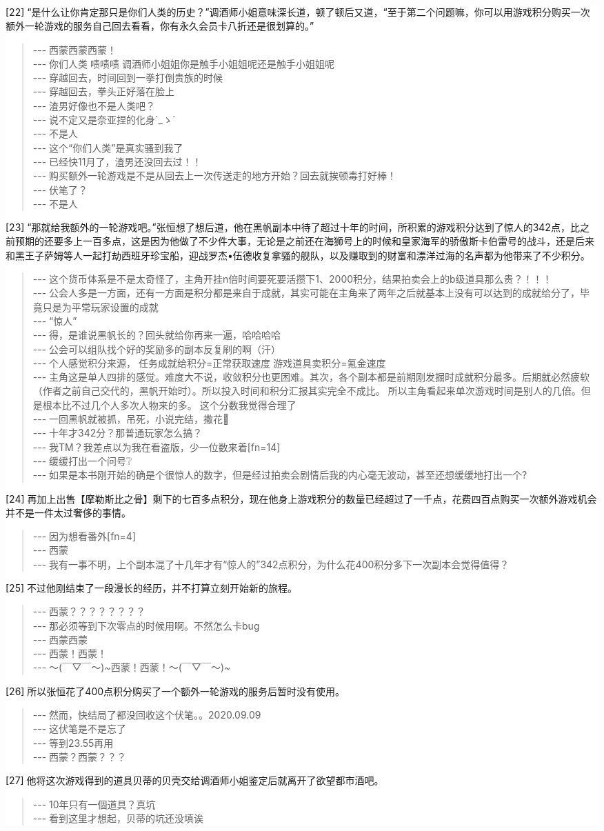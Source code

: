 [22] “是什么让你肯定那只是你们人类的历史？”调酒师小姐意味深长道，顿了顿后又道，“至于第二个问题嘛，你可以用游戏积分购买一次额外一轮游戏的服务自己回去看看，你有永久会员卡八折还是很划算的。”
>--- 西蒙西蒙西蒙！<br>
>--- 你们人类  啧啧啧  调酒师小姐姐你是触手小姐姐呢还是触手小姐姐呢<br>
>--- 穿越回去，时间回到一拳打倒贵族的时候<br>
>--- 穿越回去，拳头正好落在脸上<br>
>--- 渣男好像也不是人类吧？<br>
>--- 说不定又是奈亚捏的化身´_ゝ`<br>
>--- 不是人<br>
>--- 这个“你们人类”是真实骚到我了<br>
>--- 已经快11月了，渣男还没回去过！！<br>
>--- 购买额外一轮游戏是不是从回去上一次传送走的地方开始？回去就挨顿毒打好棒！<br>
>--- 伏笔了？<br>
>--- 不是人<br>

[23] “那就给我额外的一轮游戏吧。”张恒想了想后道，他在黑帆副本中待了超过十年的时间，所积累的游戏积分达到了惊人的342点，比之前预期的还要多上一百多点，这是因为他做了不少件大事，无论是之前还在海狮号上的时候和皇家海军的骄傲斯卡伯雷号的战斗，还是后来和黑王子萨姆等人一起打劫西班牙珍宝船，迎战罗杰•伍德收复拿骚的舰队，以及赚取到的财富和漂洋过海的名声都为他带来了不少积分。
>--- 这个货币体系是不是太奇怪了，主角开挂n倍时间要死要活攒下1、2000积分，结果拍卖会上的b级道具那么贵？！！！<br>
>--- 公会人多是一方面，还有一方面是积分都是来自于成就，其实可能在主角来了两年之后就基本上没有可以达到的成就给分了，毕竟只是为平常玩家设置的成就<br>
>--- “惊人”<br>
>--- 得，是谁说黑帆长的？回头就给你再来一遍，哈哈哈哈<br>
>--- 公会可以组队找个好的奖励多的副本反复刷的啊（汗）<br>
>--- 个人感觉积分来源，
任务成就给积分=正常获取速度
游戏道具卖积分=氪金速度<br>
>--- 主角这是单人四排的感觉。难度大不说，收敛积分也更困难。其次，各个副本都是前期刚发掘时成就积分最多。后期就必然疲软（作者之前自己交代的，黑帆开始时）。所以投入时间和积分汇报其实完全不成比。
所以主角看起来单次游戏时间是别人的几倍。但是根本比不过几个人多次人物来的多。
这个分数我觉得合理了<br>
>--- 一回黑帆就被抓，吊死，小说完结，撒花🌸<br>
>--- 十年才342分？那普通玩家怎么搞？<br>
>--- 我TM？我差点以为我在看盗版，少一位数来着[fn=14]<br>
>--- 缓缓打出一个问号❔<br>
>--- 如果是本书刚开始的确是个很惊人的数字，但是经过拍卖会剧情后我的内心毫无波动，甚至还想缓缓地打出一个?<br>

[24] 再加上出售【摩勒斯比之骨】剩下的七百多点积分，现在他身上游戏积分的数量已经超过了一千点，花费四百点购买一次额外游戏机会并不是一件太过奢侈的事情。
>--- 因为想看番外[fn=4]<br>
>--- 西蒙<br>
>--- 我有一事不明，上个副本混了十几年才有“惊人的”342点积分，为什么花400积分多下一次副本会觉得值得？<br>

[25] 不过他刚结束了一段漫长的经历，并不打算立刻开始新的旅程。
>--- 西蒙？？？？？？？？<br>
>--- 那必须等到下次零点的时候用啊。不然怎么卡bug<br>
>--- 西蒙西蒙<br>
>--- 西蒙！西蒙！<br>
>--- ～(￣▽￣～)~西蒙！西蒙！～(￣▽￣～)~<br>

[26] 所以张恒花了400点积分购买了一个额外一轮游戏的服务后暂时没有使用。
>--- 然而，快结局了都没回收这个伏笔。。2020.09.09<br>
>--- 这伏笔是不是忘了<br>
>--- 等到23.55再用<br>
>--- 西蒙？西蒙？？？<br>

[27] 他将这次游戏得到的道具贝蒂的贝壳交给调酒师小姐鉴定后就离开了欲望都市酒吧。
>--- 10年只有一個道具？真坑<br>
>--- 看到这里才想起，贝蒂的坑还没填诶<br>
